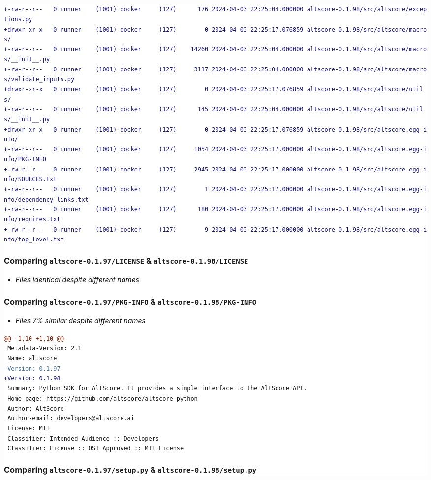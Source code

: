 ```diff
+-rw-r--r--   0 runner    (1001) docker     (127)      176 2024-04-03 22:25:04.000000 altscore-0.1.98/src/altscore/exceptions.py
+drwxr-xr-x   0 runner    (1001) docker     (127)        0 2024-04-03 22:25:17.076859 altscore-0.1.98/src/altscore/macros/
+-rw-r--r--   0 runner    (1001) docker     (127)    14260 2024-04-03 22:25:04.000000 altscore-0.1.98/src/altscore/macros/__init__.py
+-rw-r--r--   0 runner    (1001) docker     (127)     3117 2024-04-03 22:25:04.000000 altscore-0.1.98/src/altscore/macros/validate_inputs.py
+drwxr-xr-x   0 runner    (1001) docker     (127)        0 2024-04-03 22:25:17.076859 altscore-0.1.98/src/altscore/utils/
+-rw-r--r--   0 runner    (1001) docker     (127)      145 2024-04-03 22:25:04.000000 altscore-0.1.98/src/altscore/utils/__init__.py
+drwxr-xr-x   0 runner    (1001) docker     (127)        0 2024-04-03 22:25:17.076859 altscore-0.1.98/src/altscore.egg-info/
+-rw-r--r--   0 runner    (1001) docker     (127)     1054 2024-04-03 22:25:17.000000 altscore-0.1.98/src/altscore.egg-info/PKG-INFO
+-rw-r--r--   0 runner    (1001) docker     (127)     2945 2024-04-03 22:25:17.000000 altscore-0.1.98/src/altscore.egg-info/SOURCES.txt
+-rw-r--r--   0 runner    (1001) docker     (127)        1 2024-04-03 22:25:17.000000 altscore-0.1.98/src/altscore.egg-info/dependency_links.txt
+-rw-r--r--   0 runner    (1001) docker     (127)      180 2024-04-03 22:25:17.000000 altscore-0.1.98/src/altscore.egg-info/requires.txt
+-rw-r--r--   0 runner    (1001) docker     (127)        9 2024-04-03 22:25:17.000000 altscore-0.1.98/src/altscore.egg-info/top_level.txt
```

### Comparing `altscore-0.1.97/LICENSE` & `altscore-0.1.98/LICENSE`

 * *Files identical despite different names*

### Comparing `altscore-0.1.97/PKG-INFO` & `altscore-0.1.98/PKG-INFO`

 * *Files 7% similar despite different names*

```diff
@@ -1,10 +1,10 @@
 Metadata-Version: 2.1
 Name: altscore
-Version: 0.1.97
+Version: 0.1.98
 Summary: Python SDK for AltScore. It provides a simple interface to the AltScore API.
 Home-page: https://github.com/altscore/altscore-python
 Author: AltScore
 Author-email: developers@altscore.ai
 License: MIT
 Classifier: Intended Audience :: Developers
 Classifier: License :: OSI Approved :: MIT License
```

### Comparing `altscore-0.1.97/setup.py` & `altscore-0.1.98/setup.py`
